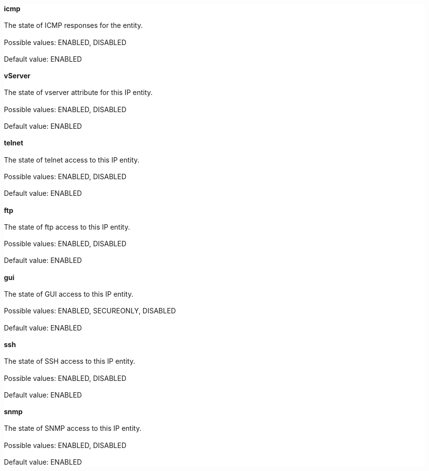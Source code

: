 

<b>icmp</b>

The state of ICMP responses for the entity.

Possible values: ENABLED, DISABLED

Default value: ENABLED



<b>vServer</b>

The state of vserver attribute for this IP entity.

Possible values: ENABLED, DISABLED

Default value: ENABLED



<b>telnet</b>

The state of telnet access to this IP entity.

Possible values: ENABLED, DISABLED

Default value: ENABLED



<b>ftp</b>

The state of ftp access to this IP entity.

Possible values: ENABLED, DISABLED

Default value: ENABLED



<b>gui</b>

The state of GUI access to this IP entity.

Possible values: ENABLED, SECUREONLY, DISABLED

Default value: ENABLED



<b>ssh</b>

The state of SSH access to this IP entity.

Possible values: ENABLED, DISABLED

Default value: ENABLED



<b>snmp</b>

The state of SNMP access to this IP entity.

Possible values: ENABLED, DISABLED

Default value: ENABLED
